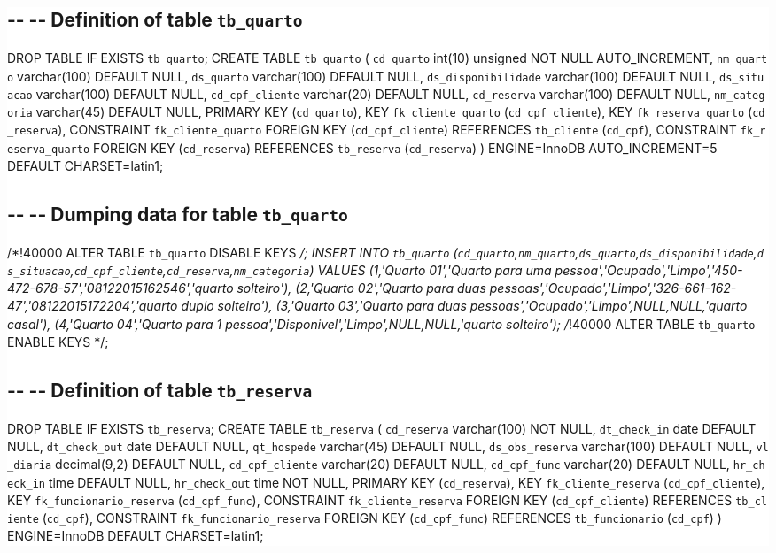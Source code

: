 
--
-- Definition of table `tb_quarto`
--

DROP TABLE IF EXISTS `tb_quarto`;
CREATE TABLE `tb_quarto` (
  `cd_quarto` int(10) unsigned NOT NULL AUTO_INCREMENT,
  `nm_quarto` varchar(100) DEFAULT NULL,
  `ds_quarto` varchar(100) DEFAULT NULL,
  `ds_disponibilidade` varchar(100) DEFAULT NULL,
  `ds_situacao` varchar(100) DEFAULT NULL,
  `cd_cpf_cliente` varchar(20) DEFAULT NULL,
  `cd_reserva` varchar(100) DEFAULT NULL,
  `nm_categoria` varchar(45) DEFAULT NULL,
  PRIMARY KEY (`cd_quarto`),
  KEY `fk_cliente_quarto` (`cd_cpf_cliente`),
  KEY `fk_reserva_quarto` (`cd_reserva`),
  CONSTRAINT `fk_cliente_quarto` FOREIGN KEY (`cd_cpf_cliente`) REFERENCES `tb_cliente` (`cd_cpf`),
  CONSTRAINT `fk_reserva_quarto` FOREIGN KEY (`cd_reserva`) REFERENCES `tb_reserva` (`cd_reserva`)
) ENGINE=InnoDB AUTO_INCREMENT=5 DEFAULT CHARSET=latin1;

--
-- Dumping data for table `tb_quarto`
--

/*!40000 ALTER TABLE `tb_quarto` DISABLE KEYS */;
INSERT INTO `tb_quarto` (`cd_quarto`,`nm_quarto`,`ds_quarto`,`ds_disponibilidade`,`ds_situacao`,`cd_cpf_cliente`,`cd_reserva`,`nm_categoria`) VALUES 
 (1,'Quarto 01','Quarto para uma pessoa','Ocupado','Limpo','450-472-678-57','08122015162546','quarto solteiro'),
 (2,'Quarto 02','Quarto para duas pessoas','Ocupado','Limpo','326-661-162-47','08122015172204','quarto duplo solteiro'),
 (3,'Quarto 03','Quarto para duas pessoas','Ocupado','Limpo',NULL,NULL,'quarto casal'),
 (4,'Quarto 04','Quarto para 1 pessoa','Disponivel','Limpo',NULL,NULL,'quarto solteiro');
/*!40000 ALTER TABLE `tb_quarto` ENABLE KEYS */;


--
-- Definition of table `tb_reserva`
--

DROP TABLE IF EXISTS `tb_reserva`;
CREATE TABLE `tb_reserva` (
  `cd_reserva` varchar(100) NOT NULL,
  `dt_check_in` date DEFAULT NULL,
  `dt_check_out` date DEFAULT NULL,
  `qt_hospede` varchar(45) DEFAULT NULL,
  `ds_obs_reserva` varchar(100) DEFAULT NULL,
  `vl_diaria` decimal(9,2) DEFAULT NULL,
  `cd_cpf_cliente` varchar(20) DEFAULT NULL,
  `cd_cpf_func` varchar(20) DEFAULT NULL,
  `hr_check_in` time DEFAULT NULL,
  `hr_check_out` time NOT NULL,
  PRIMARY KEY (`cd_reserva`),
  KEY `fk_cliente_reserva` (`cd_cpf_cliente`),
  KEY `fk_funcionario_reserva` (`cd_cpf_func`),
  CONSTRAINT `fk_cliente_reserva` FOREIGN KEY (`cd_cpf_cliente`) REFERENCES `tb_cliente` (`cd_cpf`),
  CONSTRAINT `fk_funcionario_reserva` FOREIGN KEY (`cd_cpf_func`) REFERENCES `tb_funcionario` (`cd_cpf`)
) ENGINE=InnoDB DEFAULT CHARSET=latin1;
